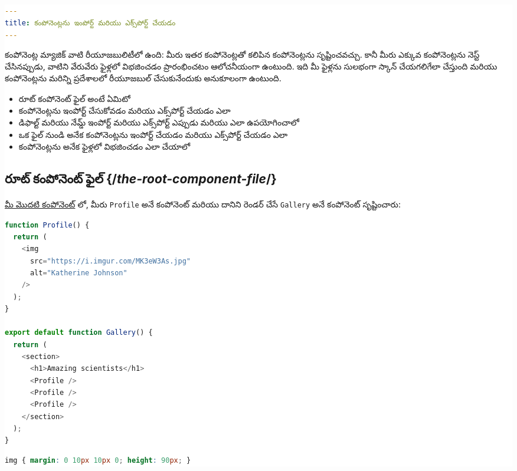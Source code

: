 ```yaml
---
title: కంపోనెంట్లను ఇంపోర్ట్ మరియు ఎక్స్‌పోర్ట్ చేయడం
---
```


<Intro>

కంపోనెంట్ల మ్యాజిక్ వాటి రీయూజబులిటీలో ఉంది: మీరు ఇతర కంపోనెంట్లతో కలిపిన కంపోనెంట్లను సృష్టించవచ్చు. కానీ మీరు ఎక్కువ కంపోనెంట్లను నెస్ట్ చేసినప్పుడు, వాటిని వేరువేరు ఫైళ్లలో విభజించడం ప్రారంభించటం ఆలోచనీయంగా ఉంటుంది. ఇది మీ ఫైళ్లను సులభంగా స్కాన్ చేయగలిగేలా చేస్తుంది మరియు కంపోనెంట్లను మరిన్ని ప్రదేశాలలో రీయూజబుల్ చేసుకునేందుకు అనుకూలంగా ఉంటుంది.

</Intro>

<YouWillLearn>

* రూట్ కంపోనెంట్ ఫైల్ అంటే ఏమిటో
* కంపోనెంట్లను ఇంపోర్ట్ చేసుకోవడం మరియు ఎక్స్‌పోర్ట్ చేయడం ఎలా
* డిఫాల్ట్ మరియు నేమ్డ్ ఇంపోర్ట్ మరియు ఎక్స్‌పోర్ట్ ఎప్పుడు మరియు ఎలా ఉపయోగించాలో
* ఒక ఫైల్ నుండి అనేక కంపోనెంట్లను ఇంపోర్ట్ చేయడం మరియు ఎక్స్‌పోర్ట్ చేయడం ఎలా
* కంపోనెంట్లను అనేక ఫైళ్లలో విభజించడం ఎలా చేయాలో

</YouWillLearn>

## రూట్ కంపోనెంట్ ఫైల్ {/*the-root-component-file*/}

[మీ మొదటి కంపోనెంట్](/learn/your-first-component) లో, మీరు `Profile` అనే కంపోనెంట్ మరియు దానిని రెండర్ చేసే `Gallery` అనే కంపోనెంట్ సృష్టించారు:

<Sandpack>

```js
function Profile() {
  return (
    <img
      src="https://i.imgur.com/MK3eW3As.jpg"
      alt="Katherine Johnson"
    />
  );
}

export default function Gallery() {
  return (
    <section>
      <h1>Amazing scientists</h1>
      <Profile />
      <Profile />
      <Profile />
    </section>
  );
}
```

```css
img { margin: 0 10px 10px 0; height: 90px; }
```
